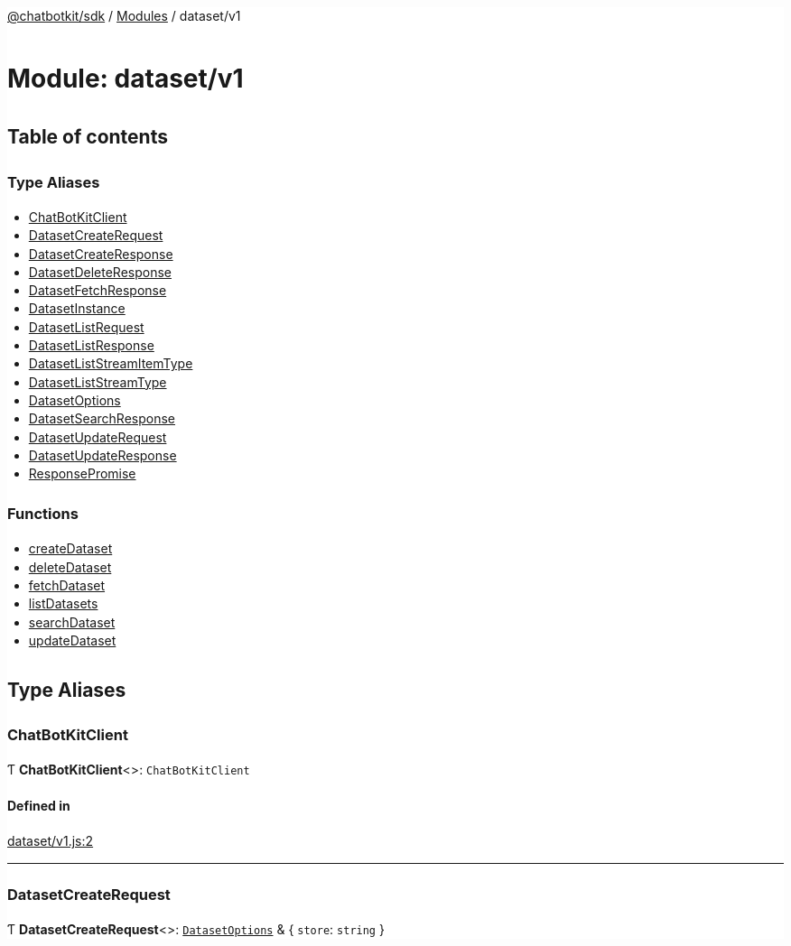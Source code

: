 [@chatbotkit/sdk](../README.md) / [Modules](../modules.md) / dataset/v1

# Module: dataset/v1

## Table of contents

### Type Aliases

- [ChatBotKitClient](dataset_v1.md#chatbotkitclient)
- [DatasetCreateRequest](dataset_v1.md#datasetcreaterequest)
- [DatasetCreateResponse](dataset_v1.md#datasetcreateresponse)
- [DatasetDeleteResponse](dataset_v1.md#datasetdeleteresponse)
- [DatasetFetchResponse](dataset_v1.md#datasetfetchresponse)
- [DatasetInstance](dataset_v1.md#datasetinstance)
- [DatasetListRequest](dataset_v1.md#datasetlistrequest)
- [DatasetListResponse](dataset_v1.md#datasetlistresponse)
- [DatasetListStreamItemType](dataset_v1.md#datasetliststreamitemtype)
- [DatasetListStreamType](dataset_v1.md#datasetliststreamtype)
- [DatasetOptions](dataset_v1.md#datasetoptions)
- [DatasetSearchResponse](dataset_v1.md#datasetsearchresponse)
- [DatasetUpdateRequest](dataset_v1.md#datasetupdaterequest)
- [DatasetUpdateResponse](dataset_v1.md#datasetupdateresponse)
- [ResponsePromise](dataset_v1.md#responsepromise)

### Functions

- [createDataset](dataset_v1.md#createdataset)
- [deleteDataset](dataset_v1.md#deletedataset)
- [fetchDataset](dataset_v1.md#fetchdataset)
- [listDatasets](dataset_v1.md#listdatasets)
- [searchDataset](dataset_v1.md#searchdataset)
- [updateDataset](dataset_v1.md#updatedataset)

## Type Aliases

### ChatBotKitClient

Ƭ **ChatBotKitClient**\<\>: `ChatBotKitClient`

#### Defined in

[dataset/v1.js:2](https://github.com/chatbotkit/node-sdk/blob/b5ebcd8/packages/sdk/src/dataset/v1.js#L2)

___

### DatasetCreateRequest

Ƭ **DatasetCreateRequest**\<\>: [`DatasetOptions`](dataset_v1.md#datasetoptions) & \{ `store`: `string`  }
